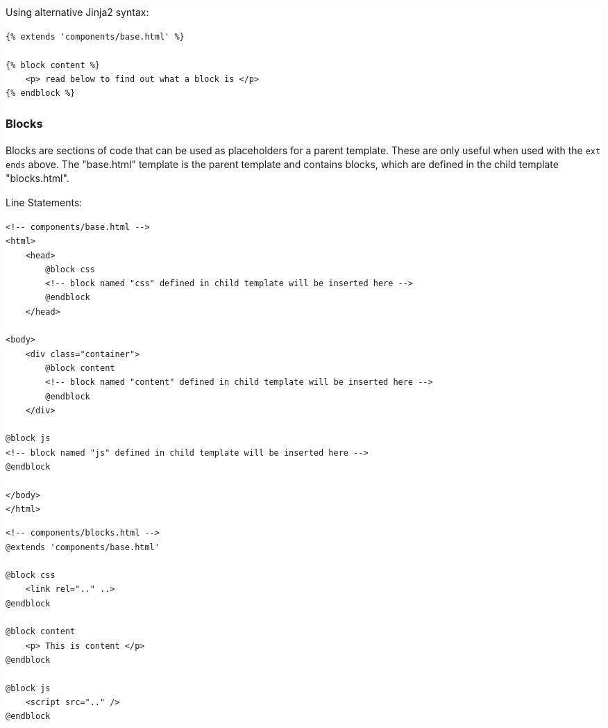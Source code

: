 Using alternative Jinja2 syntax:

```markup
{% extends 'components/base.html' %}

{% block content %}
    <p> read below to find out what a block is </p>
{% endblock %}
```

### Blocks

Blocks are sections of code that can be used as placeholders for a parent template. These are only useful when used with the `extends` above. The "base.html" template is the parent template and contains blocks, which are defined in the child template "blocks.html".

Line Statements:

```markup
<!-- components/base.html -->
<html>
    <head>
        @block css
        <!-- block named "css" defined in child template will be inserted here -->
        @endblock
    </head>

<body>
    <div class="container">
        @block content
        <!-- block named "content" defined in child template will be inserted here -->
        @endblock
    </div>

@block js
<!-- block named "js" defined in child template will be inserted here -->
@endblock

</body>
</html>
```

```markup
<!-- components/blocks.html -->
@extends 'components/base.html'

@block css
    <link rel=".." ..>
@endblock

@block content
    <p> This is content </p>
@endblock

@block js
    <script src=".." />
@endblock
```
